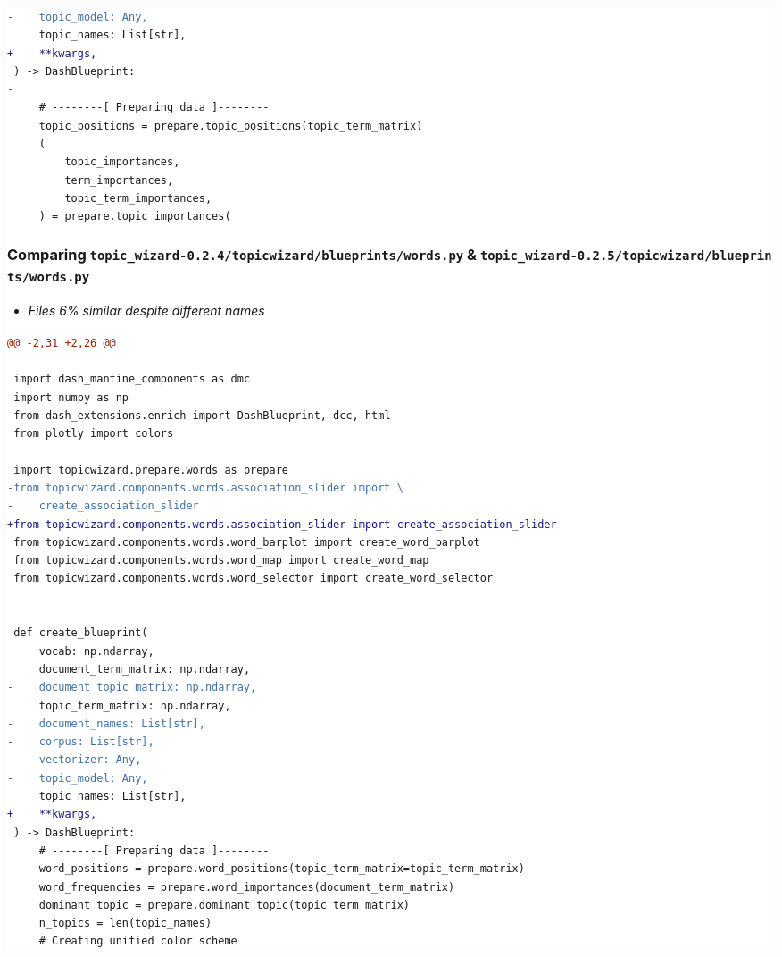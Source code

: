```diff
-    topic_model: Any,
     topic_names: List[str],
+    **kwargs,
 ) -> DashBlueprint:
-
     # --------[ Preparing data ]--------
     topic_positions = prepare.topic_positions(topic_term_matrix)
     (
         topic_importances,
         term_importances,
         topic_term_importances,
     ) = prepare.topic_importances(
```

### Comparing `topic_wizard-0.2.4/topicwizard/blueprints/words.py` & `topic_wizard-0.2.5/topicwizard/blueprints/words.py`

 * *Files 6% similar despite different names*

```diff
@@ -2,31 +2,26 @@
 
 import dash_mantine_components as dmc
 import numpy as np
 from dash_extensions.enrich import DashBlueprint, dcc, html
 from plotly import colors
 
 import topicwizard.prepare.words as prepare
-from topicwizard.components.words.association_slider import \
-    create_association_slider
+from topicwizard.components.words.association_slider import create_association_slider
 from topicwizard.components.words.word_barplot import create_word_barplot
 from topicwizard.components.words.word_map import create_word_map
 from topicwizard.components.words.word_selector import create_word_selector
 
 
 def create_blueprint(
     vocab: np.ndarray,
     document_term_matrix: np.ndarray,
-    document_topic_matrix: np.ndarray,
     topic_term_matrix: np.ndarray,
-    document_names: List[str],
-    corpus: List[str],
-    vectorizer: Any,
-    topic_model: Any,
     topic_names: List[str],
+    **kwargs,
 ) -> DashBlueprint:
     # --------[ Preparing data ]--------
     word_positions = prepare.word_positions(topic_term_matrix=topic_term_matrix)
     word_frequencies = prepare.word_importances(document_term_matrix)
     dominant_topic = prepare.dominant_topic(topic_term_matrix)
     n_topics = len(topic_names)
     # Creating unified color scheme
```
